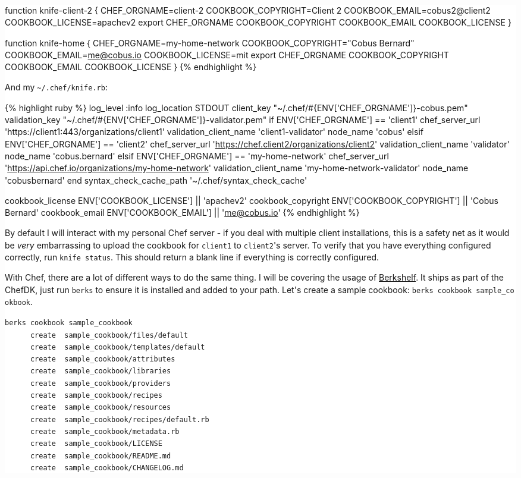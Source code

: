 function knife-client-2 {
  CHEF_ORGNAME=client-2
  COOKBOOK_COPYRIGHT=Client 2
  COOKBOOK_EMAIL=cobus2@client2
  COOKBOOK_LICENSE=apachev2
  export CHEF_ORGNAME COOKBOOK_COPYRIGHT COOKBOOK_EMAIL COOKBOOK_LICENSE
}

function knife-home {
  CHEF_ORGNAME=my-home-network
  COOKBOOK_COPYRIGHT="Cobus Bernard"
  COOKBOOK_EMAIL=me@cobus.io
  COOKBOOK_LICENSE=mit
  export CHEF_ORGNAME COOKBOOK_COPYRIGHT COOKBOOK_EMAIL COOKBOOK_LICENSE
}
{% endhighlight %}

And my `~/.chef/knife.rb`:

{% highlight ruby %}
log_level                :info
log_location             STDOUT
client_key               "~/.chef/#{ENV['CHEF_ORGNAME']}-cobus.pem"
validation_key           "~/.chef/#{ENV['CHEF_ORGNAME']}-validator.pem"
if ENV['CHEF_ORGNAME'] == 'client1'
  chef_server_url          'https://client1:443/organizations/client1'
  validation_client_name   'client1-validator'
  node_name                'cobus'
elsif ENV['CHEF_ORGNAME'] == 'client2'
  chef_server_url          'https://chef.client2/organizations/client2'
  validation_client_name   'validator'
  node_name                'cobus.bernard'
elsif ENV['CHEF_ORGNAME'] == 'my-home-network'
  chef_server_url          'https://api.chef.io/organizations/my-home-network'
  validation_client_name   'my-home-network-validator'
  node_name                'cobusbernard'
end
syntax_check_cache_path  '~/.chef/syntax_check_cache'

cookbook_license         ENV['COOKBOOK_LICENSE'] || 'apachev2'
cookbook_copyright       ENV['COOKBOOK_COPYRIGHT'] || 'Cobus Bernard'
cookbook_email           ENV['COOKBOOK_EMAIL'] || 'me@cobus.io'
{% endhighlight %}

By default I will interact with my personal Chef server - if you deal with multiple client installations, this is a safety net as it would be *very* embarrassing to upload the cookbook for `client1` to `client2`'s server. To verify that you have everything configured correctly, run `knife status`. This should return a blank line if everything is correctly configured.

With Chef, there are a lot of different ways to do the same thing. I will be covering the usage of [Berkshelf](http://berkshelf.com/). It ships as part of the ChefDK, just run `berks` to ensure it is installed and added to your path. Let's create a sample cookbook: `berks cookbook sample_cookbook`.

~~~
berks cookbook sample_cookbook
      create  sample_cookbook/files/default
      create  sample_cookbook/templates/default
      create  sample_cookbook/attributes
      create  sample_cookbook/libraries
      create  sample_cookbook/providers
      create  sample_cookbook/recipes
      create  sample_cookbook/resources
      create  sample_cookbook/recipes/default.rb
      create  sample_cookbook/metadata.rb
      create  sample_cookbook/LICENSE
      create  sample_cookbook/README.md
      create  sample_cookbook/CHANGELOG.md
~~~